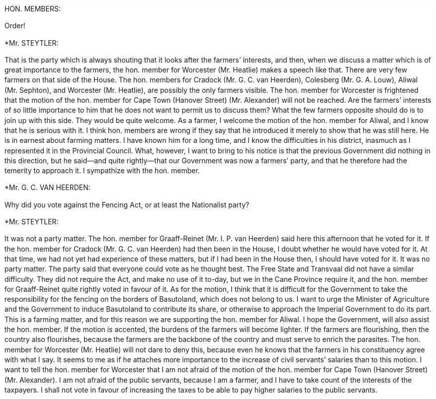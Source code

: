 </speech>

<speech by="#hon_members">

<from><person refersTo="hansard_za">HON. MEMBERS</person>:</from>

<p>Order!</p>

</speech>

<speech by="#steytler">

<from>*Mr. <person refersTo="hansard_za">STEYTLER</person>:</from>

<p>That is the party which is always shouting that it looks after the farmers&#x2019; interests, and then, when we discuss a matter which is of great importance to the farmers, the hon. member for Worcester (Mr. Heatlie) makes a speech like that. There are very few farmers on that side of the House. The hon. members for Cradock (Mr. G. C. van Heerden), Colesberg (Mr. G. A. Louw), Aliwal (Mr. Sephton), and Worcester (Mr. Heatlie), are possibly the only farmers visible. The hon. member for Worcester is frightened that the motion of the hon. member for Cape Town (Hanover Street) (Mr. Alexander) will not be reached. Are the farmers&#x2019; interests of so little importance to him that he does not want to permit us to discuss them&#x003F; What the few farmers opposite should do is to join up with this side. They would be quite welcome. As a farmer, I welcome the motion of the hon. member for Aliwal, and I know that he is serious with it. I think hon. members are wrong if they say that he introduced it merely to show that he was still here. He is in earnest about farming matters. I have known him for a long time, and I know the difficulties in his district, inasmuch as I represented it in the Provincial Council. What, however, I want to bring to his notice is that the previous Government did nothing in this direction, but he said&#x2014;and quite rightly&#x2014;that our Government was now a farmers&#x2019; party, and that he therefore had the temerity to approach it. I sympathize with the hon. member.</p>

</speech>

<speech by="#van_heerden">

<from>*Mr. <person refersTo="hansard_za">G. C. VAN HEERDEN</person>:</from>

<p>Why did you vote against the Fencing Act, or at least the Nationalist party&#x003F;</p>

</speech>

<speech by="#steytler">

<from>*Mr. <person refersTo="hansard_za">STEYTLER</person>:</from>

<p>It was not a party matter. The hon. member for Graaff-Reinet (Mr. I. P. van Heerden) said here this afternoon that he voted for it. If the hon. member for Cradock (Mr. G. C. van Heerden) had then been in the House, I doubt whether he would have voted for it. At that time, we had not yet had experience of these matters, but if I had been in the House then, I should have voted for it. It was no party matter. The party said that everyone could vote as he thought best. The Free State and Transvaal did not have a similar difficulty. They did not require the Act, and make no use of it to-day, but we in the Cane Province require it, and the hon. member for Graaff-Reinet quite rightly voted in favour of it. As for the motion, I think that it is difficult for the Government to take the responsibility for the fencing on the borders of Basutoland, which does not belong to us. I want to urge the Minister of Agriculture and the Government to induce Basutoland to contribute its share, or otherwise to approach the Imperial Government to do its part. This is a farming matter, and for this reason we are supporting the hon. member for Aliwal. I hope the Government, will also assist the hon. member. If the motion is accented, the burdens of the farmers will become lighter. If the farmers are flourishing, then the country also flourishes, because the farmers are the backbone of the country and must serve to enrich the parasites. The hon. member for Worcester (Mr. Heatlie) <span class="col_2867-2868" refersTo="page_0386"/>will not dare to deny this, because even he knows that the farmers in his constituency agree with what I say. It seems to me as if he attaches more importance to the increase of civil servants&#x2019; salaries than to this motion. I want to tell the hon. member for Worcester that I am not afraid of the motion of the hon. member for Cape Town (Hanover Street) (Mr. Alexander). I am not afraid of the public servants, because I am a farmer, and I have to take count of the interests of the taxpayers. I shall not vote in favour of increasing the taxes to be able to pay higher salaries to the public servants.</p>
